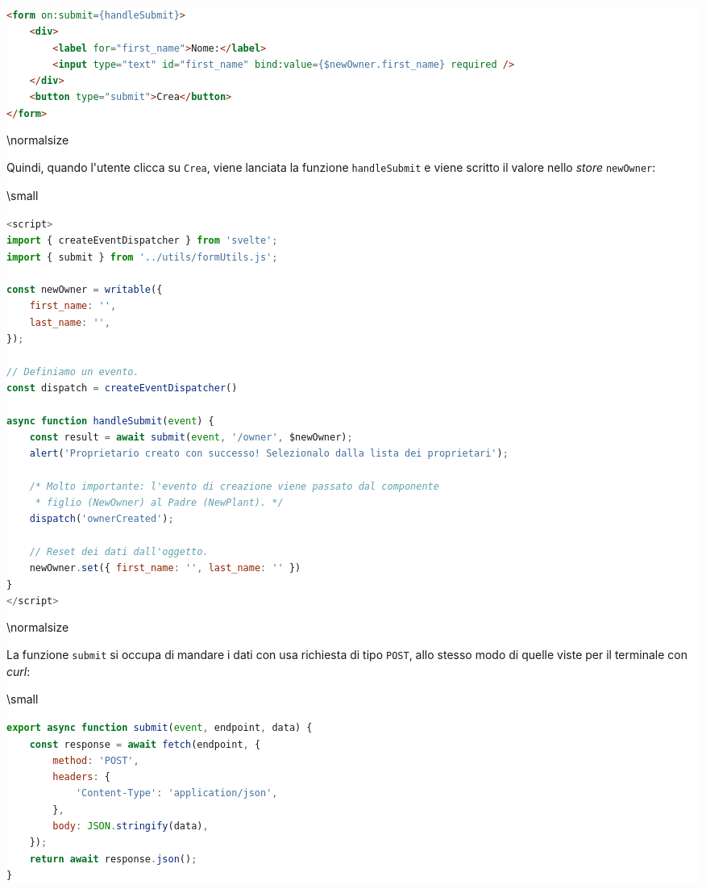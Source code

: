 ```html
<form on:submit={handleSubmit}>                                             
    <div>                                                                   
        <label for="first_name">Nome:</label>                               
        <input type="text" id="first_name" bind:value={$newOwner.first_name} required />
    </div>                                                                  
    <button type="submit">Crea</button>                                     
</form>
```

\normalsize

Quindi, quando l'utente clicca su `Crea`, viene lanciata la funzione
`handleSubmit` e viene scritto il valore nello *store* `newOwner`:

\small

```javascript
<script>
import { createEventDispatcher } from 'svelte';
import { submit } from '../utils/formUtils.js';

const newOwner = writable({
    first_name: '',
    last_name: '',
});

// Definiamo un evento.
const dispatch = createEventDispatcher()

async function handleSubmit(event) {
    const result = await submit(event, '/owner', $newOwner);
    alert('Proprietario creato con successo! Selezionalo dalla lista dei proprietari');

    /* Molto importante: l'evento di creazione viene passato dal componente
     * figlio (NewOwner) al Padre (NewPlant). */
    dispatch('ownerCreated');

    // Reset dei dati dall'oggetto.
    newOwner.set({ first_name: '', last_name: '' })
}
</script>
```

\normalsize

La funzione `submit` si occupa di mandare i dati con usa richiesta di tipo
`POST`, allo stesso modo di quelle viste per il terminale con *curl*:

\small

```javascript
export async function submit(event, endpoint, data) {
    const response = await fetch(endpoint, {
        method: 'POST',
        headers: {
            'Content-Type': 'application/json',
        },
        body: JSON.stringify(data),
    });
    return await response.json();
}
```
